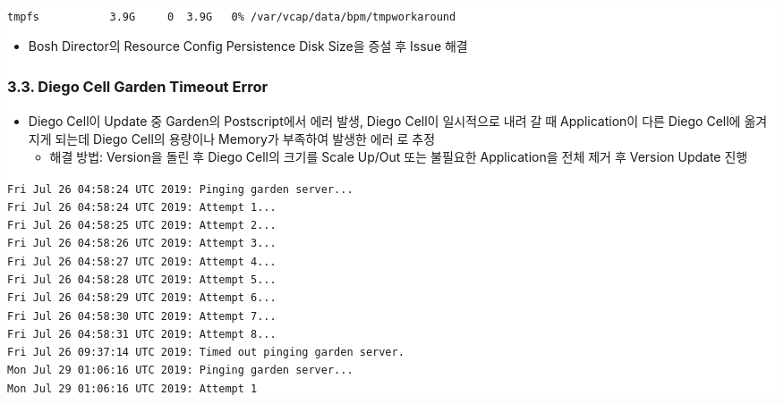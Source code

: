 ```
tmpfs           3.9G     0  3.9G   0% /var/vcap/data/bpm/tmpworkaround
```

- Bosh Director의 Resource Config Persistence Disk Size을 증설 후 Issue 해결

### 3.3. Diego Cell Garden Timeout Error
- Diego Cell이 Update 중 Garden의 Postscript에서 에러 발생, Diego Cell이 일시적으로 내려 갈 때 Application이 다른 Diego Cell에 옮겨지게 되는데 Diego Cell의 용량이나 Memory가 부족하여 발생한 에러 로 추정
	- 해결 방법:  Version을 돌린 후 Diego Cell의 크기를 Scale Up/Out 또는 불필요한 Application을 전체 제거 후 Version Update 진행
```
Fri Jul 26 04:58:24 UTC 2019: Pinging garden server...
Fri Jul 26 04:58:24 UTC 2019: Attempt 1...
Fri Jul 26 04:58:25 UTC 2019: Attempt 2...
Fri Jul 26 04:58:26 UTC 2019: Attempt 3...
Fri Jul 26 04:58:27 UTC 2019: Attempt 4...
Fri Jul 26 04:58:28 UTC 2019: Attempt 5...
Fri Jul 26 04:58:29 UTC 2019: Attempt 6...
Fri Jul 26 04:58:30 UTC 2019: Attempt 7...
Fri Jul 26 04:58:31 UTC 2019: Attempt 8...
Fri Jul 26 09:37:14 UTC 2019: Timed out pinging garden server.
Mon Jul 29 01:06:16 UTC 2019: Pinging garden server...
Mon Jul 29 01:06:16 UTC 2019: Attempt 1
```
